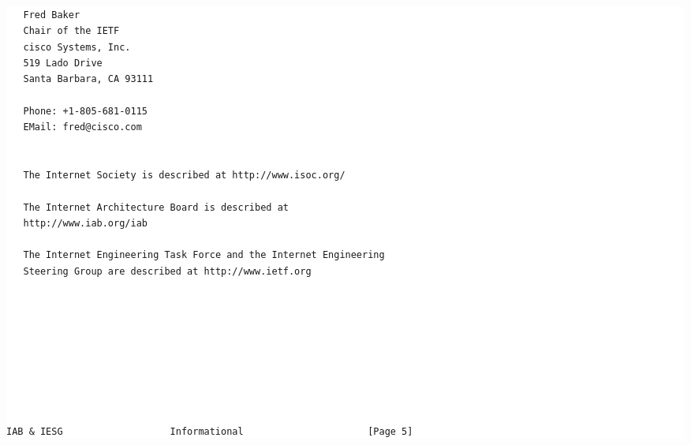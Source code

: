 ``` newpage
   Fred Baker
   Chair of the IETF
   cisco Systems, Inc.
   519 Lado Drive
   Santa Barbara, CA 93111

   Phone: +1-805-681-0115
   EMail: fred@cisco.com


   The Internet Society is described at http://www.isoc.org/

   The Internet Architecture Board is described at
   http://www.iab.org/iab

   The Internet Engineering Task Force and the Internet Engineering
   Steering Group are described at http://www.ietf.org









IAB & IESG                   Informational                      [Page 5]
```
